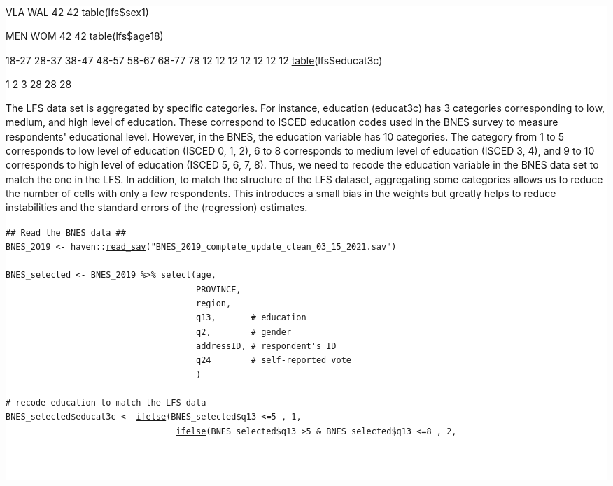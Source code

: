 VLA WAL 
 42  42 
<span class='nf'><a href='https://rdrr.io/r/base/table.html'>table</a></span><span class='o'>(</span><span class='nv'>lfs</span><span class='o'>$</span><span class='nv'>sex1</span><span class='o'>)</span>

MEN WOM 
 42  42 
<span class='nf'><a href='https://rdrr.io/r/base/table.html'>table</a></span><span class='o'>(</span><span class='nv'>lfs</span><span class='o'>$</span><span class='nv'>age18</span><span class='o'>)</span>

18-27 28-37 38-47 48-57 58-67 68-77    78 
   12    12    12    12    12    12    12 
<span class='nf'><a href='https://rdrr.io/r/base/table.html'>table</a></span><span class='o'>(</span><span class='nv'>lfs</span><span class='o'>$</span><span class='nv'>educat3c</span><span class='o'>)</span>

 1  2  3 
28 28 28 </code></pre>

</div>

The LFS data set is aggregated by specific categories. For instance, education (educat3c) has 3 categories corresponding to low, medium, and high level of education. These correspond to ISCED education codes used in the BNES survey to measure respondents' educational level. However, in the BNES, the education variable has 10 categories. The category from 1 to 5 corresponds to low level of education (ISCED 0, 1, 2), 6 to 8 corresponds to medium level of education (ISCED 3, 4), and 9 to 10 corresponds to high level of education (ISCED 5, 6, 7, 8). Thus, we need to recode the education variable in the BNES data set to match the one in the LFS. In addition, to match the structure of the LFS dataset, aggregating some categories allows us to reduce the number of cells with only a few respondents. This introduces a small bias in the weights but greatly helps to reduce instabilities and the standard errors of the (regression) estimates.

<div class="highlight">

<pre class='chroma'><code class='language-r' data-lang='r'><span class='c'>## Read the BNES data ##</span>
<span class='nv'>BNES_2019</span> <span class='o'>&lt;-</span> <span class='nf'>haven</span><span class='nf'>::</span><span class='nf'><a href='https://haven.tidyverse.org/reference/read_spss.html'>read_sav</a></span><span class='o'>(</span><span class='s'>"BNES_2019_complete_update_clean_03_15_2021.sav"</span><span class='o'>)</span>

<span class='nv'>BNES_selected</span> <span class='o'>&lt;-</span> <span class='nv'>BNES_2019</span> <span class='o'>%&gt;%</span> <span class='nf'>select</span><span class='o'>(</span><span class='nv'>age</span>,
                                      <span class='nv'>PROVINCE</span>,
                                      <span class='nv'>region</span>,
                                      <span class='nv'>q13</span>,       <span class='c'># education </span>
                                      <span class='nv'>q2</span>,        <span class='c'># gender </span>
                                      <span class='nv'>addressID</span>, <span class='c'># respondent's ID </span>
                                      <span class='nv'>q24</span>        <span class='c'># self-reported vote</span>
                                      <span class='o'>)</span>

<span class='c'># recode education to match the LFS data</span>
<span class='nv'>BNES_selected</span><span class='o'>$</span><span class='nv'>educat3c</span> <span class='o'>&lt;-</span> <span class='nf'><a href='https://rdrr.io/r/base/ifelse.html'>ifelse</a></span><span class='o'>(</span><span class='nv'>BNES_selected</span><span class='o'>$</span><span class='nv'>q13</span> <span class='o'>&lt;=</span><span class='m'>5</span> , <span class='m'>1</span>,
                                  <span class='nf'><a href='https://rdrr.io/r/base/ifelse.html'>ifelse</a></span><span class='o'>(</span><span class='nv'>BNES_selected</span><span class='o'>$</span><span class='nv'>q13</span> <span class='o'>&gt;</span><span class='m'>5</span> <span class='o'>&amp;</span> <span class='nv'>BNES_selected</span><span class='o'>$</span><span class='nv'>q13</span> <span class='o'>&lt;=</span><span class='m'>8</span> , <span class='m'>2</span>,